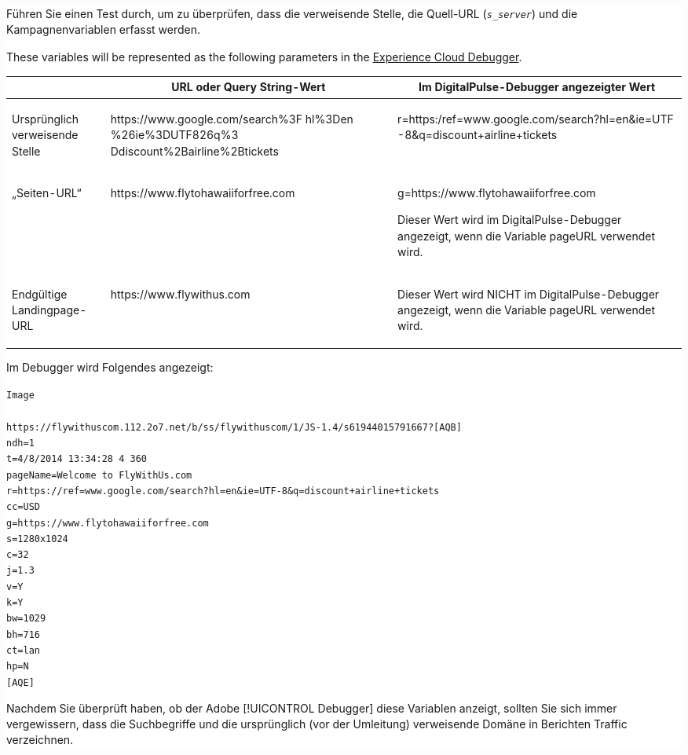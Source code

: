 

Führen Sie einen Test durch, um zu überprüfen, dass die verweisende Stelle, die Quell-URL (*`s_server`*) und die Kampagnenvariablen erfasst werden.

These variables will be represented as the following parameters in the [Experience Cloud Debugger](https://marketing.adobe.com/resources/help/en_US/experience-cloud-debugger/).

<table id="table_5F3B987D4D514CA283F7B9F52EBC2301"> 
 <thead> 
  <tr> 
   <th class="entry"> </th> 
   <th class="entry"> <b>URL oder Query String-Wert</b> </th> 
   <th class="entry"> <b>Im DigitalPulse-Debugger angezeigter Wert</b> </th> 
  </tr> 
 </thead>
 <tbody> 
  <tr> 
   <td> <p>Ursprünglich verweisende Stelle </p> </td> 
   <td> <p> <span class="filepath"> https://www.google.com/search%3F hl%3Den %26ie%3DUTF826q%3 Ddiscount%2Bairline%2Btickets </span> </p> </td> 
   <td> <p> <span class="filepath"> r=https:/ref=www.google.com/search?hl=en&amp;ie=UTF -8&amp;q=discount+airline+tickets </span> </p> </td> 
  </tr> 
  <tr> 
   <td> <p>„Seiten-URL“ </p> </td> 
   <td> <p> <span class="filepath"> https://www.flytohawaiiforfree.com </span> </p> </td> 
   <td> <p> <span class="filepath"> g=https://www.flytohawaiiforfree.com </span> </p> <p>Dieser Wert wird im DigitalPulse-Debugger angezeigt, wenn die Variable <span class="varname"> pageURL</span> verwendet wird. </p> </td> 
  </tr> 
  <tr> 
   <td> <p>Endgültige Landingpage-URL </p> </td> 
   <td> <p> <span class="filepath"> https://www.flywithus.com </span> </p> </td> 
   <td> <p>Dieser Wert wird NICHT im DigitalPulse-Debugger angezeigt, wenn die Variable <span class="varname">pageURL</span> verwendet wird. </p> </td> 
  </tr> 
 </tbody> 
</table>

Im Debugger wird Folgendes angezeigt:

```
Image 
 
https://flywithuscom.112.2o7.net/b/ss/flywithuscom/1/JS-1.4/s61944015791667?[AQB] 
ndh=1 
t=4/8/2014 13:34:28 4 360 
pageName=Welcome to FlyWithUs.com 
r=https://ref=www.google.com/search?hl=en&ie=UTF-8&q=discount+airline+tickets 
cc=USD 
g=https://www.flytohawaiiforfree.com 
s=1280x1024 
c=32 
j=1.3 
v=Y 
k=Y 
bw=1029 
bh=716 
ct=lan 
hp=N 
[AQE]
```

Nachdem Sie überprüft haben, ob der Adobe [!UICONTROL Debugger] diese Variablen anzeigt, sollten Sie sich immer vergewissern, dass die Suchbegriffe und die ursprünglich (vor der Umleitung) verweisende Domäne in Berichten Traffic verzeichnen.
